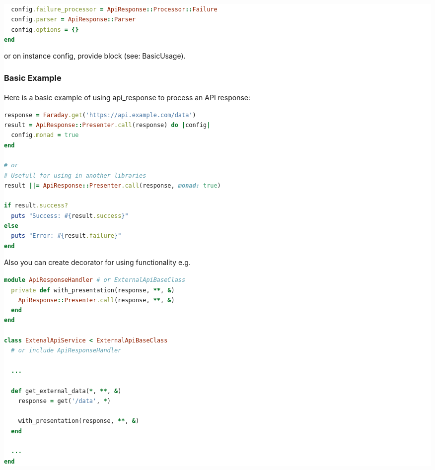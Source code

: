 ```ruby
  config.failure_processor = ApiResponse::Processor::Failure
  config.parser = ApiResponse::Parser
  config.options = {}
end
```

or on instance config, provide block (see: BasicUsage).

### Basic Example

Here is a basic example of using api_response to process an API response:

```ruby
response = Faraday.get('https://api.example.com/data')
result = ApiResponse::Presenter.call(response) do |config|
  config.monad = true
end

# or 
# Usefull for using in another libraries
result ||= ApiResponse::Presenter.call(response, monad: true)

if result.success?
  puts "Success: #{result.success}"
else
  puts "Error: #{result.failure}"
end

```

Also you can create decorator for using functionality e.g.

```ruby
module ApiResponseHandler # or ExternalApiBaseClass
  private def with_presentation(response, **, &)
    ApiResponse::Presenter.call(response, **, &)
  end
end

class ExtenalApiService < ExternalApiBaseClass
  # or include ApiResponseHandler

  ...

  def get_external_data(*, **, &)
    response = get('/data', *)

    with_presentation(response, **, &)
  end
  
  ...
end
```
